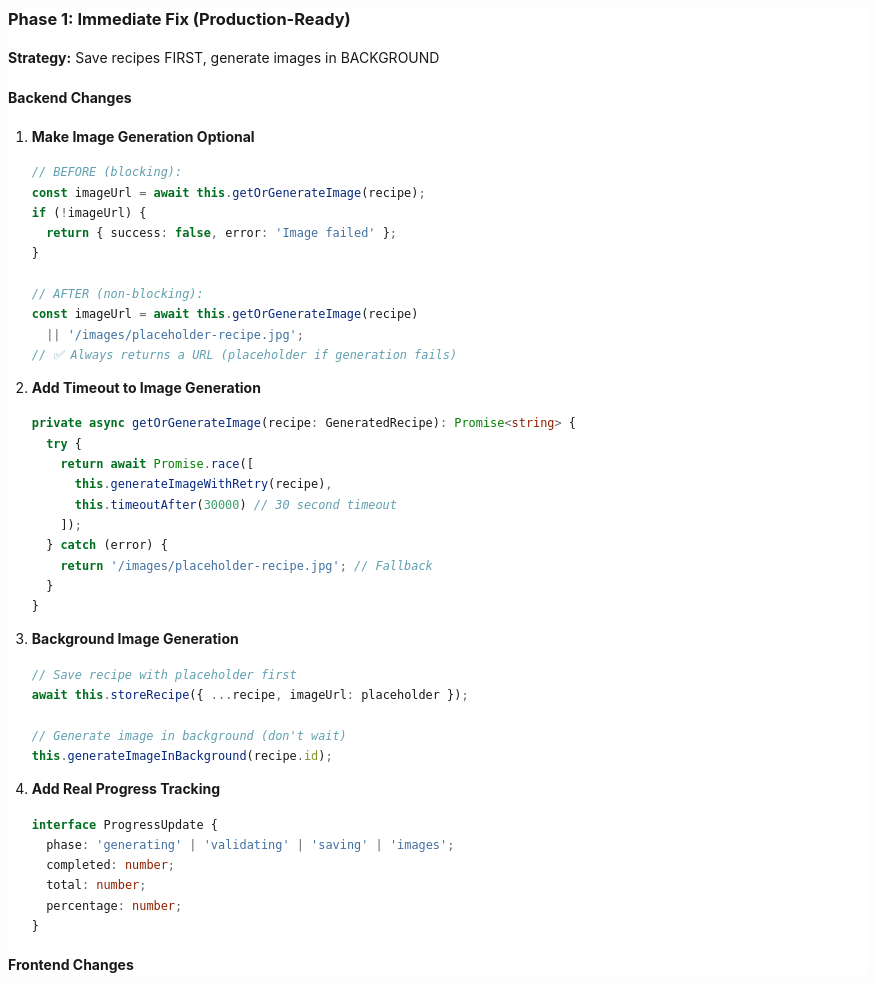 ### Phase 1: Immediate Fix (Production-Ready)

**Strategy:** Save recipes FIRST, generate images in BACKGROUND

#### Backend Changes

1. **Make Image Generation Optional**
   ```typescript
   // BEFORE (blocking):
   const imageUrl = await this.getOrGenerateImage(recipe);
   if (!imageUrl) {
     return { success: false, error: 'Image failed' };
   }

   // AFTER (non-blocking):
   const imageUrl = await this.getOrGenerateImage(recipe)
     || '/images/placeholder-recipe.jpg';
   // ✅ Always returns a URL (placeholder if generation fails)
   ```

2. **Add Timeout to Image Generation**
   ```typescript
   private async getOrGenerateImage(recipe: GeneratedRecipe): Promise<string> {
     try {
       return await Promise.race([
         this.generateImageWithRetry(recipe),
         this.timeoutAfter(30000) // 30 second timeout
       ]);
     } catch (error) {
       return '/images/placeholder-recipe.jpg'; // Fallback
     }
   }
   ```

3. **Background Image Generation**
   ```typescript
   // Save recipe with placeholder first
   await this.storeRecipe({ ...recipe, imageUrl: placeholder });

   // Generate image in background (don't wait)
   this.generateImageInBackground(recipe.id);
   ```

4. **Add Real Progress Tracking**
   ```typescript
   interface ProgressUpdate {
     phase: 'generating' | 'validating' | 'saving' | 'images';
     completed: number;
     total: number;
     percentage: number;
   }
   ```

#### Frontend Changes
